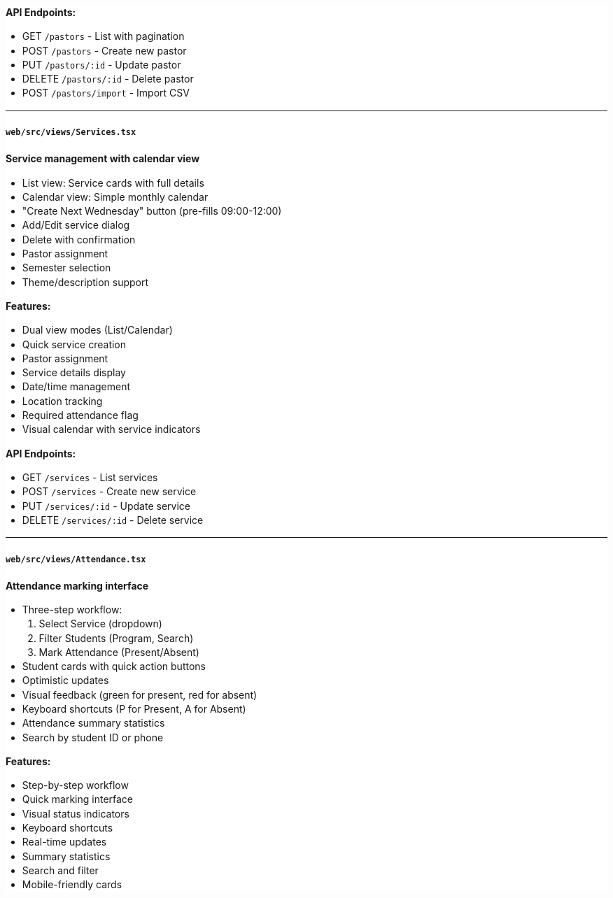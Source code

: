 **API Endpoints:**
- GET `/pastors` - List with pagination
- POST `/pastors` - Create new pastor
- PUT `/pastors/:id` - Update pastor
- DELETE `/pastors/:id` - Delete pastor
- POST `/pastors/import` - Import CSV

---

#### `web/src/views/Services.tsx`
**Service management with calendar view**
- List view: Service cards with full details
- Calendar view: Simple monthly calendar
- "Create Next Wednesday" button (pre-fills 09:00-12:00)
- Add/Edit service dialog
- Delete with confirmation
- Pastor assignment
- Semester selection
- Theme/description support

**Features:**
- Dual view modes (List/Calendar)
- Quick service creation
- Pastor assignment
- Service details display
- Date/time management
- Location tracking
- Required attendance flag
- Visual calendar with service indicators

**API Endpoints:**
- GET `/services` - List services
- POST `/services` - Create new service
- PUT `/services/:id` - Update service
- DELETE `/services/:id` - Delete service

---

#### `web/src/views/Attendance.tsx`
**Attendance marking interface**
- Three-step workflow:
  1. Select Service (dropdown)
  2. Filter Students (Program, Search)
  3. Mark Attendance (Present/Absent)
- Student cards with quick action buttons
- Optimistic updates
- Visual feedback (green for present, red for absent)
- Keyboard shortcuts (P for Present, A for Absent)
- Attendance summary statistics
- Search by student ID or phone

**Features:**
- Step-by-step workflow
- Quick marking interface
- Visual status indicators
- Keyboard shortcuts
- Real-time updates
- Summary statistics
- Search and filter
- Mobile-friendly cards
